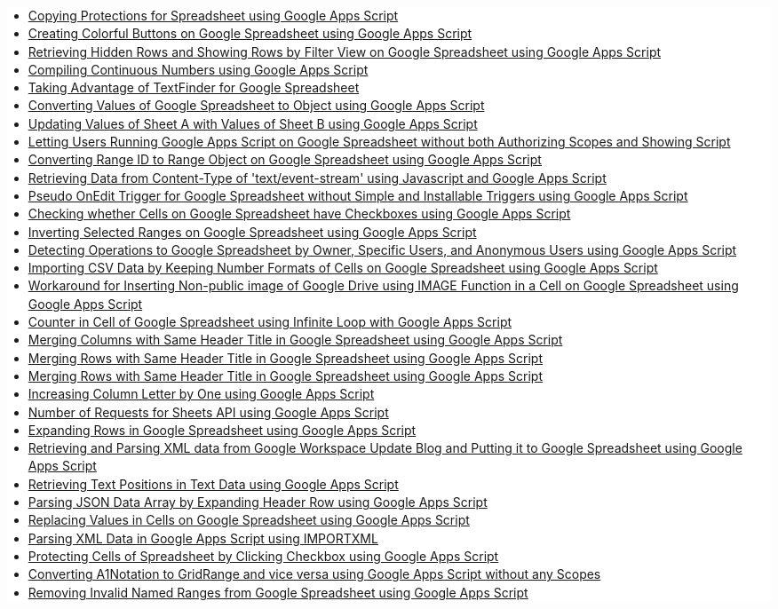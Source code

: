 - [Copying Protections for Spreadsheet using Google Apps Script](https://gist.github.com/tanaikech/b22a76d419a6bdbfa064f5b31f6eae8e)
- [Creating Colorful Buttons on Google Spreadsheet using Google Apps Script](https://gist.github.com/tanaikech/5eedf04fa0f7727570b8e4c45b84a1f1)
- [Retrieving Hidden Rows and Showing Rows by Filter View on Google Spreadsheet using Google Apps Script](https://gist.github.com/tanaikech/43eee17899a3d0a99817f3a2032ae937)
- [Compiling Continuous Numbers using Google Apps Script](https://gist.github.com/tanaikech/5a43281964b739ead2b7ae2401400630)
- [Taking Advantage of TextFinder for Google Spreadsheet](https://gist.github.com/tanaikech/39f719bd10ccbb27edd694c33242e496)
- [Converting Values of Google Spreadsheet to Object using Google Apps Script](https://gist.github.com/tanaikech/39d6402846c21502d41ecc7f78708e71)
- [Updating Values of Sheet A with Values of Sheet B using Google Apps Script](https://gist.github.com/tanaikech/bd1e9de7cc22f89d3c8c7f90bf07e943)
- [Letting Users Running Google Apps Script on Google Spreadsheet without both Authorizing Scopes and Showing Script](https://gist.github.com/tanaikech/82089f55e9e647bbe965a563ab1ce657)
- [Converting Range ID to Range Object on Google Spreadsheet using Google Apps Script](https://gist.github.com/tanaikech/3aa69f1a8e2a944c7df926879fa0f34e)
- [Retrieving Data from Content-Type of 'text/event-stream' using Javascript and Google Apps Script](https://gist.github.com/tanaikech/2ba5f847ae6032d1611875d60cdf79b2)
- [Pseudo OnEdit Trigger for Google Spreadsheet without Simple and Installable Triggers using Google Apps Script](https://gist.github.com/tanaikech/05d9922a947232dbda5143b6ac6dc71f)
- [Checking whether Cells on Google Spreadsheet have Checkboxes using Google Apps Script](https://gist.github.com/tanaikech/763ac2328d60805a3f971537e8b6e7c3)
- [Inverting Selected Ranges on Google Spreadsheet using Google Apps Script](https://gist.github.com/tanaikech/c08b9ea7a0f54b3e6074bba510e1efb4)
- [Detecting Operations to Google Spreadsheet by Owner, Specific Users, and Anonymous Users using Google Apps Script](https://gist.github.com/tanaikech/4c0067b5faec34e4c8a4b8d24a9350e5)
- [Importing CSV Data by Keeping Number Formats of Cells on Google Spreadsheet using Google Apps Script](https://gist.github.com/tanaikech/909863d8807c9143f4814aa270afe02e)
- [Workaround for Inserting Non-public image of Google Drive using IMAGE Function in a Cell on Google Spreadsheet using Google Apps Script](https://gist.github.com/tanaikech/80c1cd268c303edcbd5483211a1b9ea4)
- [Counter in Cell of Google Spreadsheet using Infinite Loop with Google Apps Script](https://gist.github.com/tanaikech/efffc9233aba43922aae6cc93329075d)
- [Merging Columns with Same Header Title in Google Spreadsheet using Google Apps Script](https://gist.github.com/tanaikech/41e62d17ca48a5b2f3f57e5e06ea8da0)
- [Merging Rows with Same Header Title in Google Spreadsheet using Google Apps Script](https://gist.github.com/tanaikech/89e8825f31f65621332634dcbe9cf503)
- [Merging Rows with Same Header Title in Google Spreadsheet using Google Apps Script](https://gist.github.com/tanaikech/89e8825f31f65621332634dcbe9cf503)
- [Increasing Column Letter by One using Google Apps Script](https://gist.github.com/tanaikech/13fc8683114c5ff62b8144c338a1d574)
- [Number of Requests for Sheets API using Google Apps Script](https://gist.github.com/tanaikech/dad5df2403b551f6bdd99221be115bef)
- [Expanding Rows in Google Spreadsheet using Google Apps Script](https://gist.github.com/tanaikech/d5d96ce34846110d67f82147b396b2b7)
- [Retrieving and Parsing XML data from Google Workspace Update Blog and Putting it to Google Spreadsheet using Google Apps Script](https://gist.github.com/tanaikech/0ba501fecdfd1ac9b0f6997b370586b4)
- [Retrieving Text Positions in Text Data using Google Apps Script](https://gist.github.com/tanaikech/77fbac03f26e1c1688f54130a683f8c0)
- [Parsing JSON Data Array by Expanding Header Row using Google Apps Script](https://gist.github.com/tanaikech/d905b75175bd297733f807e7bddd33d4)
- [Replacing Values in Cells on Google Spreadsheet using Google Apps Script](https://gist.github.com/tanaikech/cedc350cf36865b7a84e260c78762db9)
- [Parsing XML Data in Google Apps Script using IMPORTXML](https://gist.github.com/tanaikech/f4e6091c1de4873695783471e410f07a)
- [Protecting Cells of Spreadsheet by Clicking Checkbox using Google Apps Script](https://gist.github.com/tanaikech/1da4d8e8ebb2cdc62e6c42c6e71f14d7)
- [Converting A1Notation to GridRange and vice versa using Google Apps Script without any Scopes](https://gist.github.com/tanaikech/457b5545a48890ed6dce66d67324ec47)
- [Removing Invalid Named Ranges from Google Spreadsheet using Google Apps Script](https://gist.github.com/tanaikech/f9b993c4a178291324e03eeb5c161c1d)